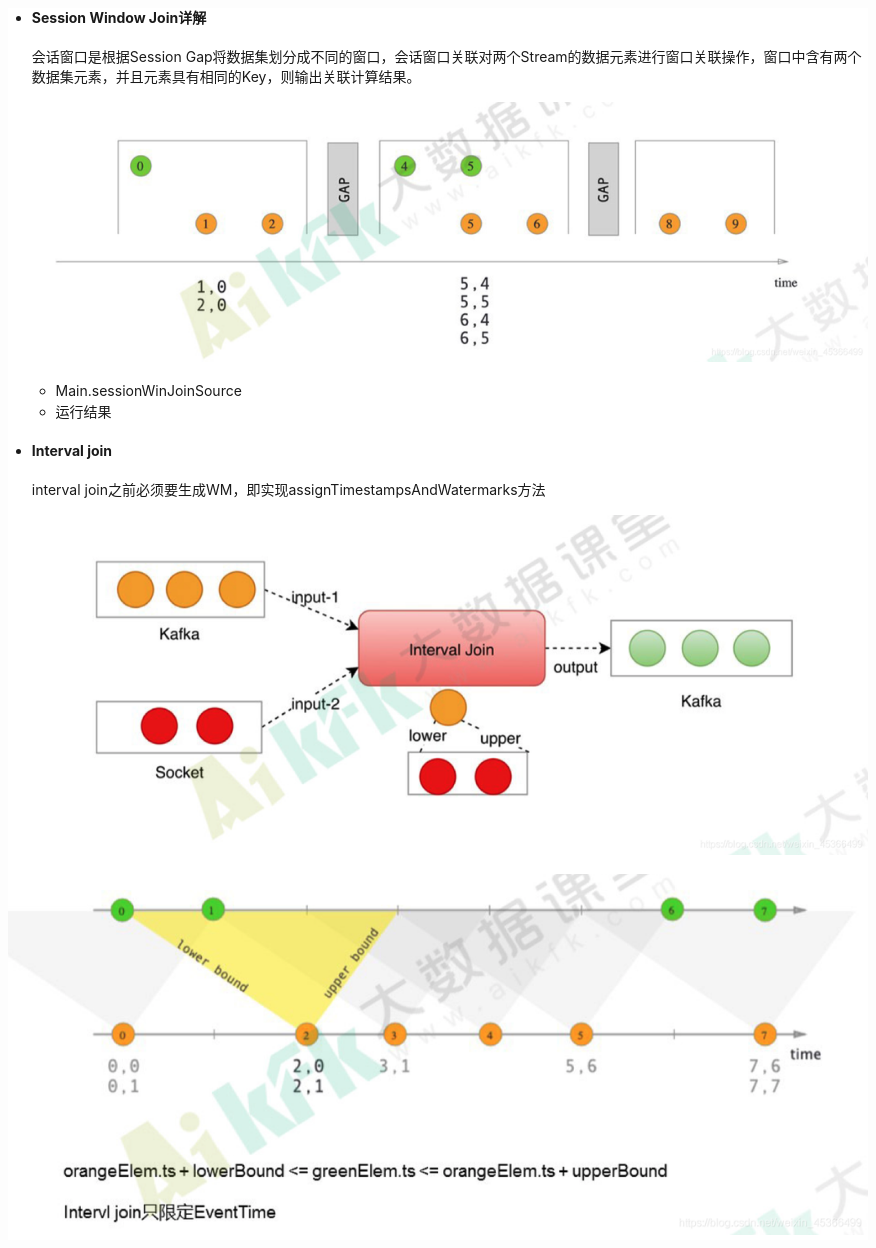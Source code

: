 - #### Session Window Join详解

     会话窗口是根据Session Gap将数据集划分成不同的窗口，会话窗口关联对两个Stream的数据元素进行窗口关联操作，窗口中含有两个数据集元素，并且元素具有相同的Key，则输出关联计算结果。 

    ![20210325151300426](.\img\20210325151300426.png)

    - Main.sessionWinJoinSource
    - 运行结果

- #### Interval join

     interval join之前必须要生成WM，即实现assignTimestampsAndWatermarks方法 

     ![20210325153720345](.\img\20210325153720345.png)

![20210325153720458](.\img\20210325153720458.png)